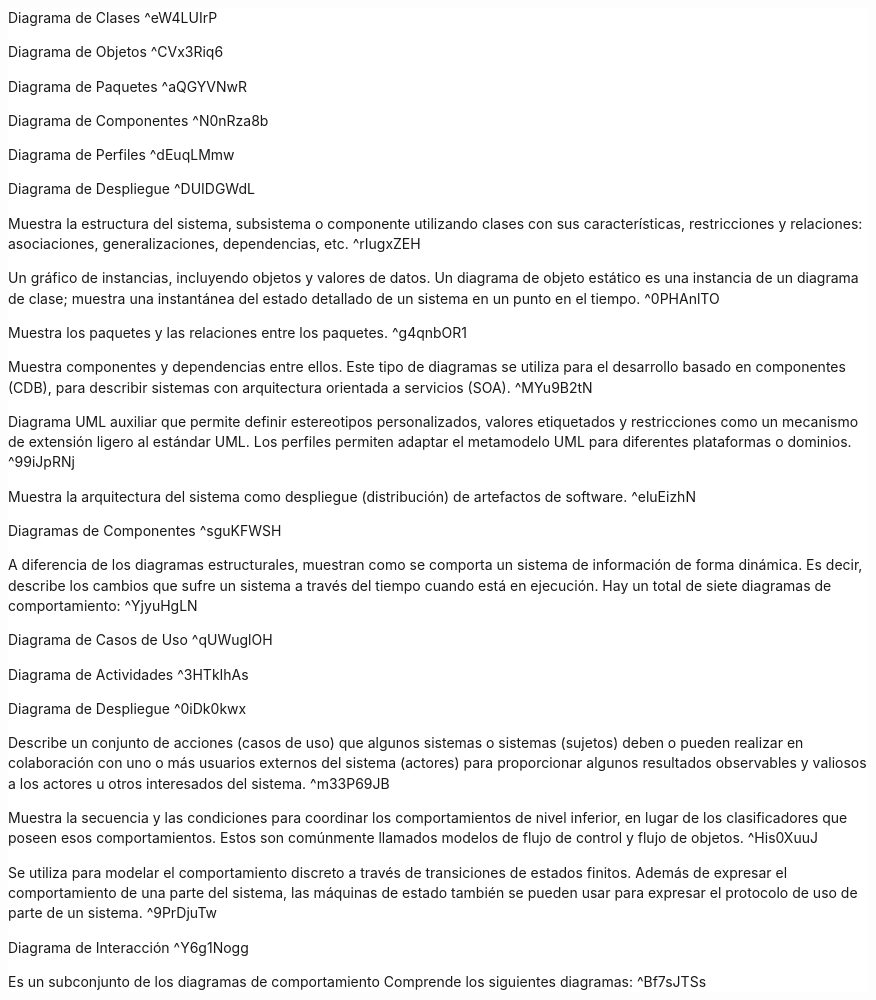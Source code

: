 Diagrama de Clases ^eW4LUIrP

Diagrama de Objetos ^CVx3Riq6

Diagrama de Paquetes ^aQGYVNwR

Diagrama de Componentes ^N0nRza8b

Diagrama de Perfiles ^dEuqLMmw

Diagrama de Despliegue ^DUIDGWdL

Muestra la estructura del sistema, subsistema o componente utilizando clases con sus características, restricciones y relaciones: asociaciones, generalizaciones, dependencias, etc. ^rIugxZEH

Un gráfico de instancias, incluyendo objetos y valores de datos. Un diagrama de objeto estático es una instancia de un diagrama de clase; muestra una instantánea del estado detallado de un sistema en un punto en el tiempo. ^0PHAnlTO

Muestra los paquetes y las relaciones entre los paquetes. ^g4qnbOR1

Muestra componentes y dependencias entre ellos. Este tipo de diagramas se utiliza para el desarrollo basado en componentes (CDB), para describir sistemas con arquitectura orientada a servicios (SOA). ^MYu9B2tN

Diagrama UML auxiliar que permite definir estereotipos personalizados, valores etiquetados y restricciones como un mecanismo de extensión ligero al estándar UML. Los perfiles permiten adaptar el metamodelo UML para diferentes plataformas o dominios. ^99iJpRNj

Muestra la arquitectura del sistema como despliegue (distribución) de artefactos de software. ^eluEizhN

Diagramas de Componentes​ ^sguKFWSH

A diferencia de los diagramas estructurales, muestran como se comporta un sistema de información de forma dinámica. Es decir, describe los cambios que sufre un sistema a través del tiempo cuando está en ejecución.
Hay un total de siete diagramas de comportamiento: ^YjyuHgLN

Diagrama de Casos de Uso ^qUWuglOH

Diagrama de Actividades ^3HTkIhAs

Diagrama de Despliegue ^0iDk0kwx

Describe un conjunto de acciones (casos de uso) que algunos sistemas o sistemas (sujetos) deben o pueden realizar en colaboración con uno o más usuarios externos del sistema (actores) para proporcionar algunos resultados observables y valiosos a los actores u otros interesados del sistema. ^m33P69JB

Muestra la secuencia y las condiciones para coordinar los comportamientos de nivel inferior, en lugar de los clasificadores que poseen esos comportamientos. Estos son comúnmente llamados modelos de flujo de control y flujo de objetos.  ^His0XuuJ

Se utiliza para modelar el comportamiento discreto a través de transiciones de estados finitos. Además de expresar el comportamiento de una parte del sistema, las máquinas de estado también se pueden usar para expresar el protocolo de uso de parte de un sistema. ^9PrDjuTw

Diagrama de Interacción ^Y6g1Nogg

Es un subconjunto de los diagramas de comportamiento
Comprende los siguientes diagramas: ^Bf7sJTSs
